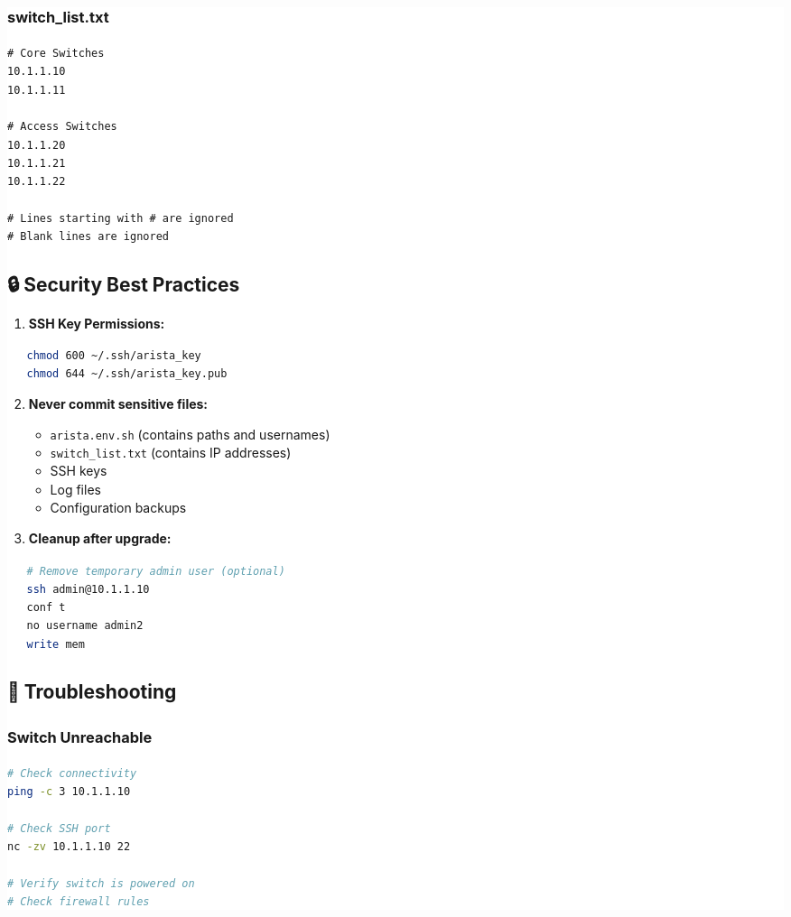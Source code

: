 ### switch_list.txt
```
# Core Switches
10.1.1.10
10.1.1.11

# Access Switches
10.1.1.20
10.1.1.21
10.1.1.22

# Lines starting with # are ignored
# Blank lines are ignored
```

## 🔒 Security Best Practices

1. **SSH Key Permissions:**
```bash
   chmod 600 ~/.ssh/arista_key
   chmod 644 ~/.ssh/arista_key.pub
```

2. **Never commit sensitive files:**
   - `arista.env.sh` (contains paths and usernames)
   - `switch_list.txt` (contains IP addresses)
   - SSH keys
   - Log files
   - Configuration backups

3. **Cleanup after upgrade:**
```bash
   # Remove temporary admin user (optional)
   ssh admin@10.1.1.10
   conf t
   no username admin2
   write mem
```

## 🐛 Troubleshooting

### Switch Unreachable
```bash
# Check connectivity
ping -c 3 10.1.1.10

# Check SSH port
nc -zv 10.1.1.10 22

# Verify switch is powered on
# Check firewall rules
```
